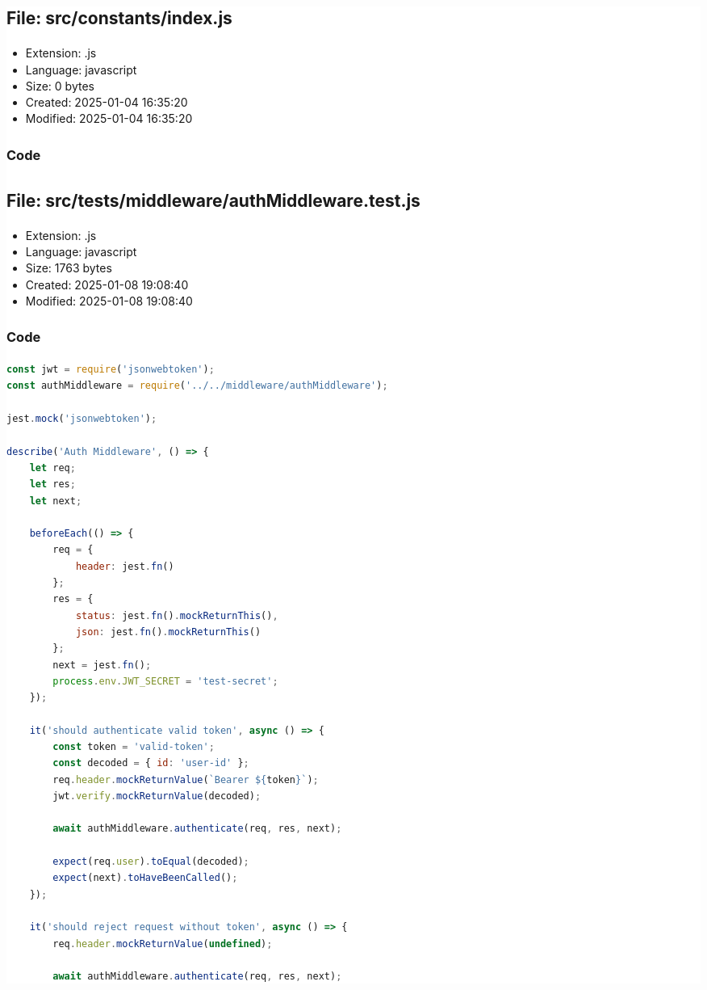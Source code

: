 ## File: src/constants/index.js

- Extension: .js
- Language: javascript
- Size: 0 bytes
- Created: 2025-01-04 16:35:20
- Modified: 2025-01-04 16:35:20

### Code

```javascript

```

## File: src/tests/middleware/authMiddleware.test.js

- Extension: .js
- Language: javascript
- Size: 1763 bytes
- Created: 2025-01-08 19:08:40
- Modified: 2025-01-08 19:08:40

### Code

```javascript
const jwt = require('jsonwebtoken');
const authMiddleware = require('../../middleware/authMiddleware');

jest.mock('jsonwebtoken');

describe('Auth Middleware', () => {
    let req;
    let res;
    let next;

    beforeEach(() => {
        req = {
            header: jest.fn()
        };
        res = {
            status: jest.fn().mockReturnThis(),
            json: jest.fn().mockReturnThis()
        };
        next = jest.fn();
        process.env.JWT_SECRET = 'test-secret';
    });

    it('should authenticate valid token', async () => {
        const token = 'valid-token';
        const decoded = { id: 'user-id' };
        req.header.mockReturnValue(`Bearer ${token}`);
        jwt.verify.mockReturnValue(decoded);

        await authMiddleware.authenticate(req, res, next);

        expect(req.user).toEqual(decoded);
        expect(next).toHaveBeenCalled();
    });

    it('should reject request without token', async () => {
        req.header.mockReturnValue(undefined);

        await authMiddleware.authenticate(req, res, next);

```